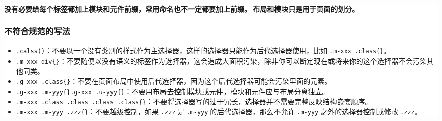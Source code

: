 **没有必要给每个标签都加上模块和元件前缀，常用命名也不一定都要加上前缀。
布局和模块只是用于页面的划分。**

### 不符合规范的写法

-   `.calss()`：不要以一个没有类别的样式作为主选择器，这样的选择器只能作为后代选择器使用，比如 `.m-xxx .class{}`。
-   `.m-xxx div{}`：不要随便以没有语义的标签作为选择器，这会造成大面积污染，除非你可以断定现在或将来你的这个选择器不会污染其他同类。
-   `.g-xxx .class{}`：不要在页面布局中使用后代选择器，因为这个后代选择器可能会污染里面的元素。
-   `.g-xxx .m-yyy{}.g-xxx .u-yyy{}`：不要用布局去控制模块或元件，模块和元件应与布局分离独立。
-   `.m-xxx .class .class .class .class{}`：不要将选择器写的过于冗长，选择器并不需要完整反映结构嵌套顺序。
-   `.m-xxx .m-yyy .zzz{}`：不要越级控制，如果 `.zzz` 是 `.m-yyy` 的后代选择器，那么不允许 `.m-yyy` 之外的选择器控制或修改 `.zzz`。
